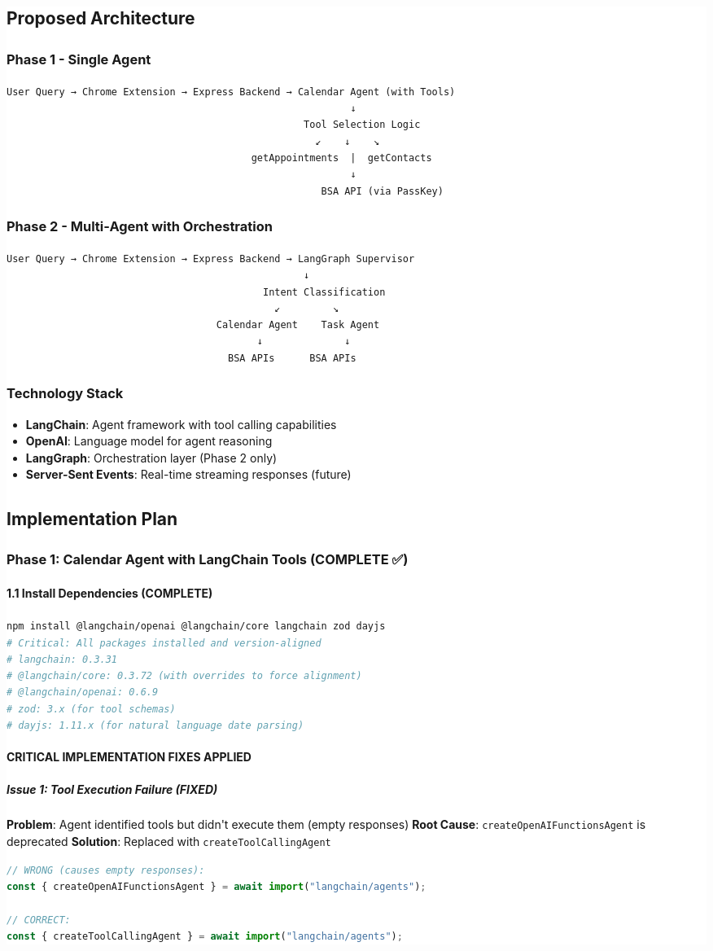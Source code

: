 ## Proposed Architecture

### Phase 1 - Single Agent
```
User Query → Chrome Extension → Express Backend → Calendar Agent (with Tools)
                                                           ↓
                                                   Tool Selection Logic
                                                     ↙    ↓    ↘
                                          getAppointments  |  getContacts
                                                           ↓
                                                      BSA API (via PassKey)
```

### Phase 2 - Multi-Agent with Orchestration
```
User Query → Chrome Extension → Express Backend → LangGraph Supervisor
                                                   ↓
                                            Intent Classification
                                              ↙         ↘
                                    Calendar Agent    Task Agent
                                           ↓              ↓
                                      BSA APIs      BSA APIs
```

### Technology Stack
- **LangChain**: Agent framework with tool calling capabilities
- **OpenAI**: Language model for agent reasoning
- **LangGraph**: Orchestration layer (Phase 2 only)
- **Server-Sent Events**: Real-time streaming responses (future)

## Implementation Plan

### Phase 1: Calendar Agent with LangChain Tools (COMPLETE ✅)

#### 1.1 Install Dependencies (COMPLETE)
```bash
npm install @langchain/openai @langchain/core langchain zod dayjs
# Critical: All packages installed and version-aligned
# langchain: 0.3.31
# @langchain/core: 0.3.72 (with overrides to force alignment)
# @langchain/openai: 0.6.9
# zod: 3.x (for tool schemas)
# dayjs: 1.11.x (for natural language date parsing)
```

#### CRITICAL IMPLEMENTATION FIXES APPLIED

##### Issue 1: Tool Execution Failure (FIXED)
**Problem**: Agent identified tools but didn't execute them (empty responses)
**Root Cause**: `createOpenAIFunctionsAgent` is deprecated
**Solution**: Replaced with `createToolCallingAgent`
```javascript
// WRONG (causes empty responses):
const { createOpenAIFunctionsAgent } = await import("langchain/agents");

// CORRECT:
const { createToolCallingAgent } = await import("langchain/agents");
```
